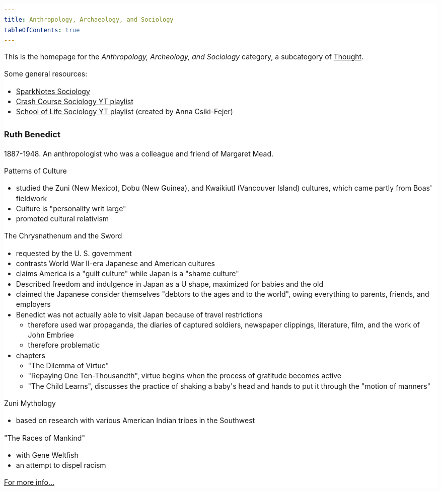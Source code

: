 ```yaml
---
title: Anthropology, Archaeology, and Sociology
tableOfContents: true
---
```


This is the homepage for the *Anthropology, Archeology, and Sociology* category, a subcategory of [Thought](../index.html).

Some general resources:

- [SparkNotes Sociology](https://www.sparknotes.com/sociology/)
- [Crash Course Sociology YT playlist](https://www.youtube.com/watch?v=ylXVn-wh9eQ&list=PL8dPuuaLjXtMJ-AfB_7J1538YKWkZAnGA)
- [School of Life Sociology YT playlist](https://www.youtube.com/playlist?list=PLnuxM19-GHCX668jFOt4KjGX6AK8LEmxr) (created by Anna Csiki-Fejer)

### Ruth Benedict

1887-1948. An anthropologist who was a colleague and friend of Margaret Mead.

Patterns of Culture

- studied the Zuni (New Mexico), Dobu (New Guinea), and Kwaikiutl (Vancouver Island) cultures, which came partly from Boas' fieldwork
- Culture is "personality writ large"
- promoted cultural relativism

The Chrysnathenum and the Sword

- requested by the U. S. government
- contrasts World War II-era Japanese and American cultures
- claims America is a "guilt culture" while Japan is a "shame culture"
- Described freedom and indulgence in Japan as a U shape, maximized for babies and the old
- claimed the Japanese consider themselves "debtors to the ages and to the world", owing everything to parents, friends, and employers
- Benedict was not actually able to visit Japan because of travel restrictions
  - therefore used war propaganda, the diaries of captured soldiers, newspaper clippings, literature, film, and the work of John Embriee
  - therefore problematic
- chapters
  - "The Dilemma of Virtue"
  - "Repaying One Ten-Thousandth", virtue begins when the process of gratitude becomes active
  - "The Child Learns", discusses the practice of shaking a baby's head and hands to put it through the "motion of manners"

Zuni Mythology

- based on research with various American Indian tribes in the Southwest

"The Races of Mankind"

- with Gene Weltfish
- an attempt to dispel racism

[For more info...](http://vcencyclopedia.vassar.edu/alumni/ruth-benedict.html)
